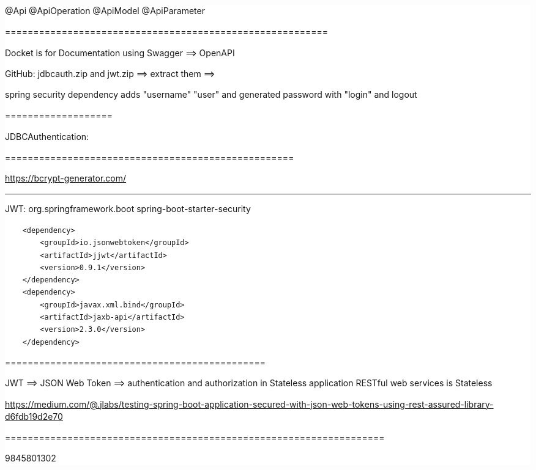@Api
@ApiOperation
@ApiModel
@ApiParameter

=========================================================

Docket is for Documentation using Swagger ==> OpenAPI

GitHub: jdbcauth.zip and jwt.zip ==> extract them ==> 


spring security dependency adds "username" "user" and generated password with
"login" and logout

===================

JDBCAuthentication:

===================================================

https://bcrypt-generator.com/

-----

JWT:
		<dependency>
			<groupId>org.springframework.boot</groupId>
			<artifactId>spring-boot-starter-security</artifactId>
		</dependency>
	 
		<dependency>
			<groupId>io.jsonwebtoken</groupId>
			<artifactId>jjwt</artifactId>
			<version>0.9.1</version>
		</dependency>
		<dependency>
			<groupId>javax.xml.bind</groupId>
			<artifactId>jaxb-api</artifactId>
			<version>2.3.0</version>
		</dependency>
==============================================

JWT ==> JSON Web Token
	==> authentication and authorization in Stateless application
	RESTful web services is Stateless

https://medium.com/@.jlabs/testing-spring-boot-application-secured-with-json-web-tokens-using-rest-assured-library-d6fdb19d2e70

===================================================================






9845801302




